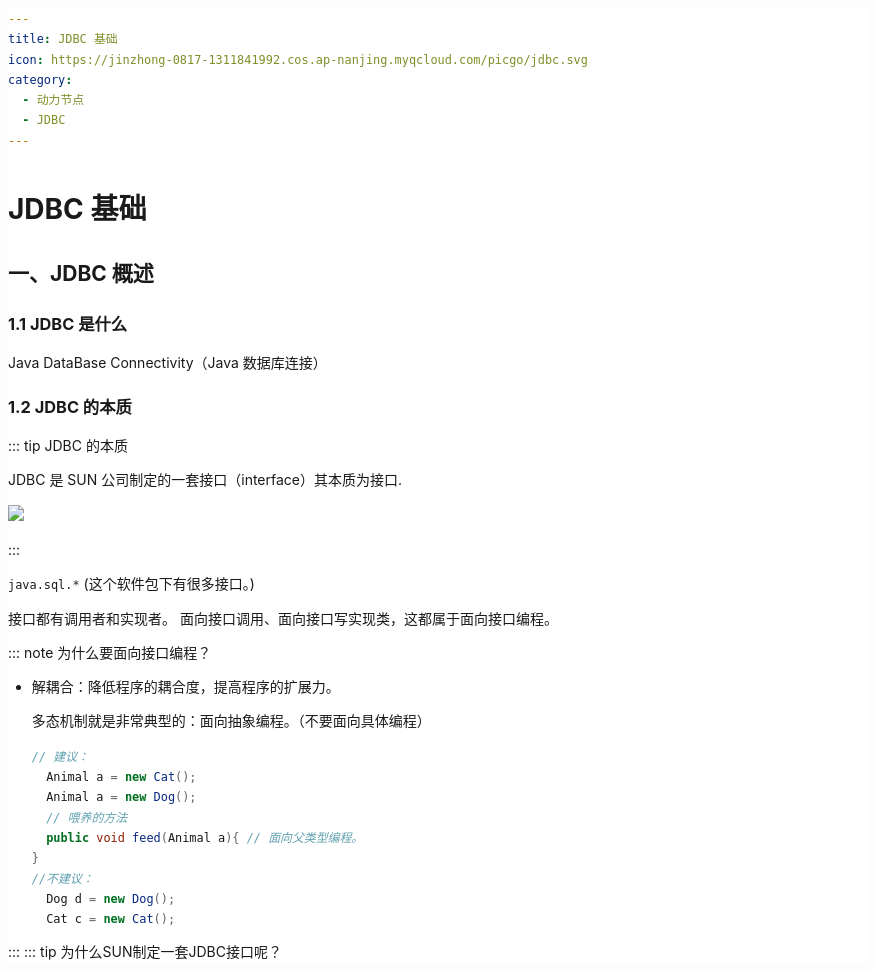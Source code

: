 ```yaml
---
title: JDBC 基础
icon: https://jinzhong-0817-1311841992.cos.ap-nanjing.myqcloud.com/picgo/jdbc.svg
category:
  - 动力节点
  - JDBC
---
```

# JDBC 基础

## 一、JDBC 概述

###  1.1 JDBC 是什么

Java DataBase Connectivity（Java 数据库连接）

### 1.2 JDBC 的本质

::: tip JDBC 的本质

JDBC 是 SUN 公司制定的一套接口（interface）其本质为接口.

![](https://jinzhong-0817-1311841992.cos.ap-nanjing.myqcloud.com/picgo/20230819151224.png)

:::

`java.sql.*` (这个软件包下有很多接口。)

接口都有调用者和实现者。
面向接口调用、面向接口写实现类，这都属于面向接口编程。

::: note 为什么要面向接口编程？

- 解耦合：降低程序的耦合度，提高程序的扩展力。

  多态机制就是非常典型的：面向抽象编程。（不要面向具体编程）


  ```java
  // 建议：
  	Animal a = new Cat();
  	Animal a = new Dog();
  	// 喂养的方法
  	public void feed(Animal a){ // 面向父类型编程。
  }
  //不建议：
  	Dog d = new Dog();
  	Cat c = new Cat();
  ```

:::
::: tip 为什么SUN制定一套JDBC接口呢？
